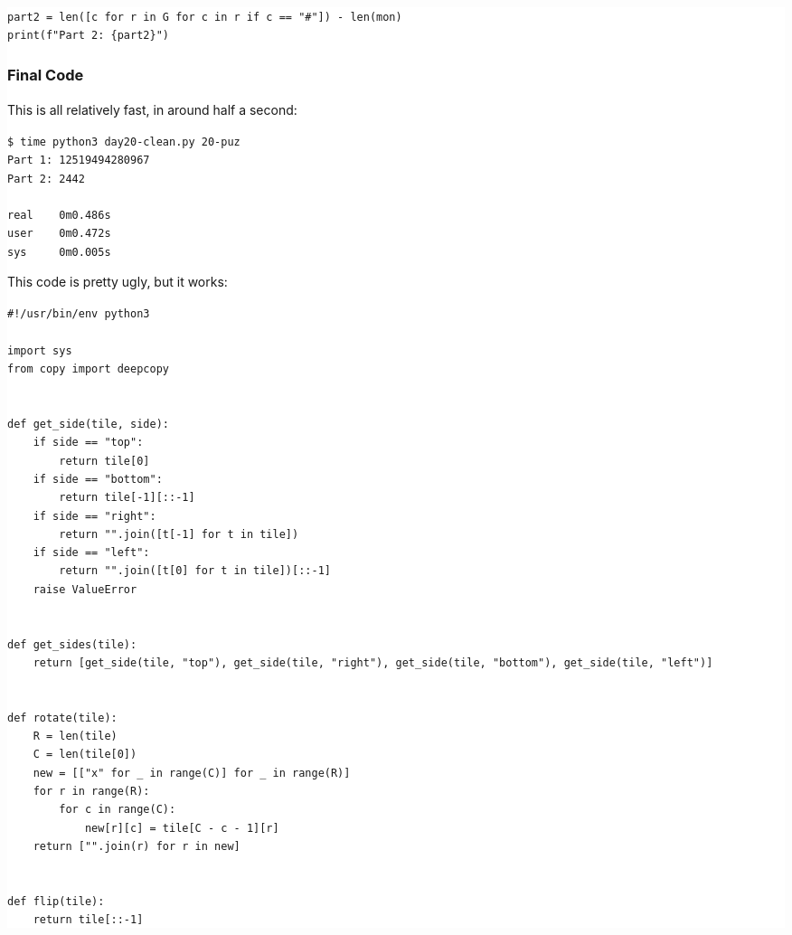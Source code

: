    part2 = len([c for r in G for c in r if c == "#"]) - len(mon)
    print(f"Part 2: {part2}")



### Final Code

This is all relatively fast, in around half a second:



    $ time python3 day20-clean.py 20-puz 
    Part 1: 12519494280967
    Part 2: 2442

    real    0m0.486s
    user    0m0.472s
    sys     0m0.005s



This code is pretty ugly, but it works:



    #!/usr/bin/env python3

    import sys
    from copy import deepcopy


    def get_side(tile, side):
        if side == "top":
            return tile[0]
        if side == "bottom":
            return tile[-1][::-1]
        if side == "right":
            return "".join([t[-1] for t in tile])
        if side == "left":
            return "".join([t[0] for t in tile])[::-1]
        raise ValueError


    def get_sides(tile):
        return [get_side(tile, "top"), get_side(tile, "right"), get_side(tile, "bottom"), get_side(tile, "left")]


    def rotate(tile):
        R = len(tile)
        C = len(tile[0])
        new = [["x" for _ in range(C)] for _ in range(R)]
        for r in range(R):
            for c in range(C):
                new[r][c] = tile[C - c - 1][r]
        return ["".join(r) for r in new]


    def flip(tile):
        return tile[::-1]

